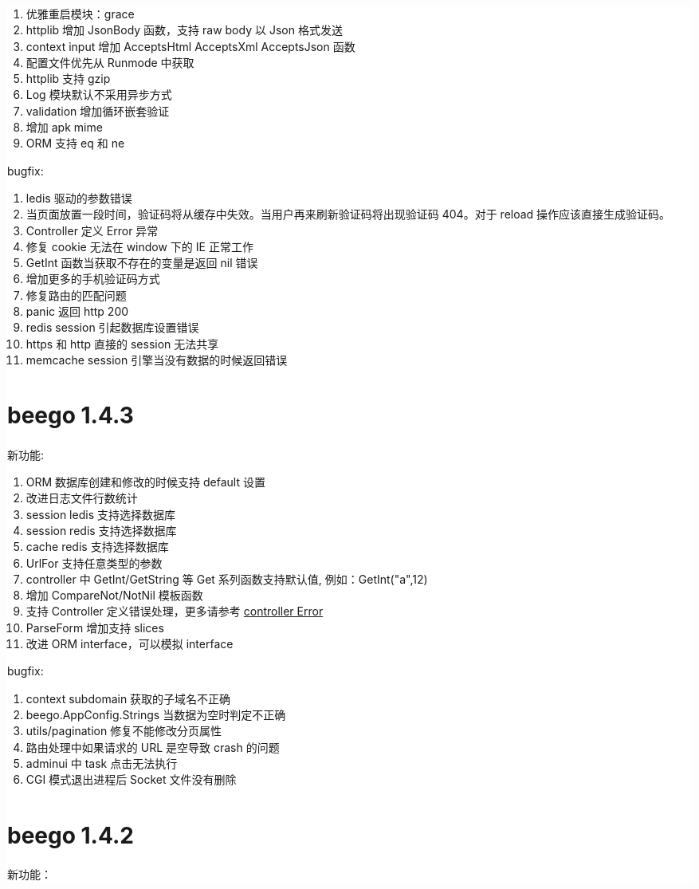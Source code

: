 1. 优雅重启模块：grace
2. httplib 增加 JsonBody 函数，支持 raw body 以 Json 格式发送
3. context input 增加 AcceptsHtml AcceptsXml AcceptsJson 函数
4. 配置文件优先从 Runmode 中获取
5. httplib 支持 gzip
6. Log 模块默认不采用异步方式
7. validation 增加循环嵌套验证
8. 增加 apk mime
9. ORM 支持 eq 和 ne

bugfix:

1. ledis 驱动的参数错误
2. 当页面放置一段时间，验证码将从缓存中失效。当用户再来刷新验证码将出现验证码 404。对于 reload 操作应该直接生成验证码。
3. Controller 定义 Error 异常
4. 修复 cookie 无法在 window 下的 IE 正常工作
5. GetInt 函数当获取不存在的变量是返回 nil 错误
6. 增加更多的手机验证码方式
7. 修复路由的匹配问题
8. panic 返回 http 200
9. redis session 引起数据库设置错误
10. https 和 http 直接的 session 无法共享
11. memcache session 引擎当没有数据的时候返回错误

# beego 1.4.3
新功能:

1. ORM 数据库创建和修改的时候支持 default 设置
2. 改进日志文件行数统计
3. session ledis 支持选择数据库
4. session redis 支持选择数据库
5. cache redis 支持选择数据库
6. UrlFor 支持任意类型的参数
7. controller 中 GetInt/GetString 等 Get 系列函数支持默认值, 例如：GetInt("a",12)
8. 增加 CompareNot/NotNil 模板函数
9. 支持 Controller 定义错误处理，更多请参考 [controller Error](http://beego.me/docs/beego/mvc/controller/errors.md#controller%E5%AE%9A%E4%B9%89error)
10. ParseForm 增加支持 slices
11. 改进 ORM interface，可以模拟 interface

bugfix:

1. context subdomain 获取的子域名不正确
2. beego.AppConfig.Strings 当数据为空时判定不正确
3. utils/pagination 修复不能修改分页属性
4. 路由处理中如果请求的 URL 是空导致 crash 的问题
5. adminui 中 task 点击无法执行
6. CGI 模式退出进程后 Socket 文件没有删除


# beego 1.4.2
新功能：
